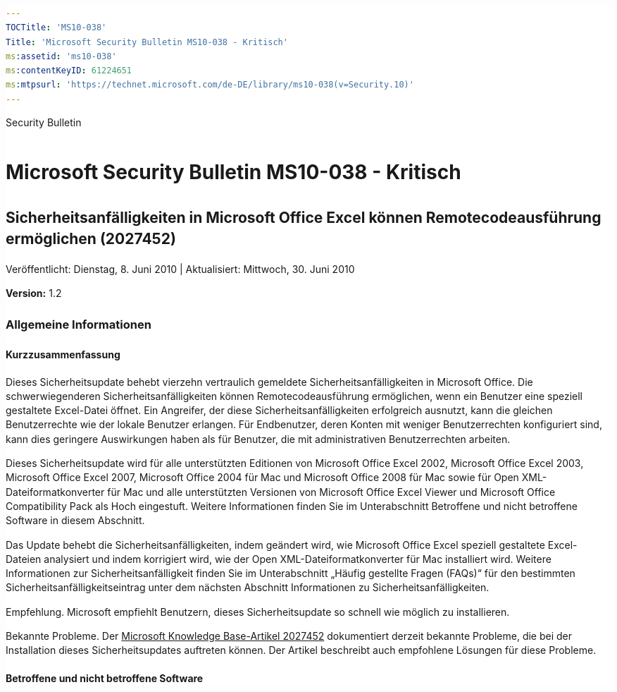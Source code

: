 ```yaml
---
TOCTitle: 'MS10-038'
Title: 'Microsoft Security Bulletin MS10-038 - Kritisch'
ms:assetid: 'ms10-038'
ms:contentKeyID: 61224651
ms:mtpsurl: 'https://technet.microsoft.com/de-DE/library/ms10-038(v=Security.10)'
---
```


Security Bulletin

Microsoft Security Bulletin MS10-038 - Kritisch
===============================================

Sicherheitsanfälligkeiten in Microsoft Office Excel können Remotecodeausführung ermöglichen (2027452)
-----------------------------------------------------------------------------------------------------

Veröffentlicht: Dienstag, 8. Juni 2010 | Aktualisiert: Mittwoch, 30. Juni 2010

**Version:** 1.2

### Allgemeine Informationen

#### Kurzzusammenfassung

Dieses Sicherheitsupdate behebt vierzehn vertraulich gemeldete Sicherheitsanfälligkeiten in Microsoft Office. Die schwerwiegenderen Sicherheitsanfälligkeiten können Remotecodeausführung ermöglichen, wenn ein Benutzer eine speziell gestaltete Excel-Datei öffnet. Ein Angreifer, der diese Sicherheitsanfälligkeiten erfolgreich ausnutzt, kann die gleichen Benutzerrechte wie der lokale Benutzer erlangen. Für Endbenutzer, deren Konten mit weniger Benutzerrechten konfiguriert sind, kann dies geringere Auswirkungen haben als für Benutzer, die mit administrativen Benutzerrechten arbeiten.

Dieses Sicherheitsupdate wird für alle unterstützten Editionen von Microsoft Office Excel 2002, Microsoft Office Excel 2003, Microsoft Office Excel 2007, Microsoft Office 2004 für Mac und Microsoft Office 2008 für Mac sowie für Open XML-Dateiformatkonverter für Mac und alle unterstützten Versionen von Microsoft Office Excel Viewer und Microsoft Office Compatibility Pack als Hoch eingestuft. Weitere Informationen finden Sie im Unterabschnitt Betroffene und nicht betroffene Software in diesem Abschnitt.

Das Update behebt die Sicherheitsanfälligkeiten, indem geändert wird, wie Microsoft Office Excel speziell gestaltete Excel-Dateien analysiert und indem korrigiert wird, wie der Open XML-Dateiformatkonverter für Mac installiert wird. Weitere Informationen zur Sicherheitsanfälligkeit finden Sie im Unterabschnitt „Häufig gestellte Fragen (FAQs)“ für den bestimmten Sicherheitsanfälligkeitseintrag unter dem nächsten Abschnitt Informationen zu Sicherheitsanfälligkeiten.

Empfehlung. Microsoft empfiehlt Benutzern, dieses Sicherheitsupdate so schnell wie möglich zu installieren.

Bekannte Probleme. Der [Microsoft Knowledge Base-Artikel 2027452](http://support.microsoft.com/kb/2027452) dokumentiert derzeit bekannte Probleme, die bei der Installation dieses Sicherheitsupdates auftreten können. Der Artikel beschreibt auch empfohlene Lösungen für diese Probleme.

#### Betroffene und nicht betroffene Software
